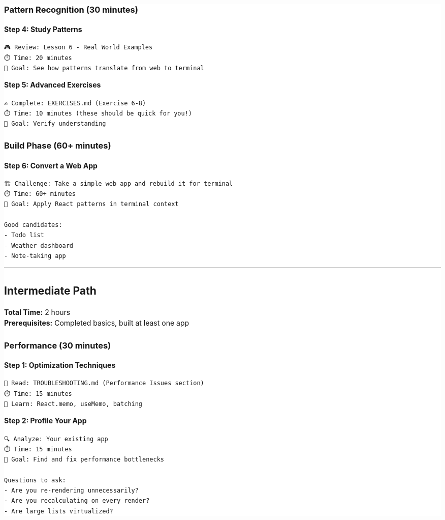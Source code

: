 ### Pattern Recognition (30 minutes)

**Step 4: Study Patterns**
```
🎮 Review: Lesson 6 - Real World Examples
⏱️ Time: 20 minutes
🎯 Goal: See how patterns translate from web to terminal
```

**Step 5: Advanced Exercises**
```
✍️ Complete: EXERCISES.md (Exercise 6-8)
⏱️ Time: 10 minutes (these should be quick for you!)
🎯 Goal: Verify understanding
```

### Build Phase (60+ minutes)

**Step 6: Convert a Web App**
```
🏗️ Challenge: Take a simple web app and rebuild it for terminal
⏱️ Time: 60+ minutes
🎯 Goal: Apply React patterns in terminal context

Good candidates:
- Todo list
- Weather dashboard
- Note-taking app
```

---

## Intermediate Path

**Total Time:** 2 hours  
**Prerequisites:** Completed basics, built at least one app

### Performance (30 minutes)

**Step 1: Optimization Techniques**
```
📖 Read: TROUBLESHOOTING.md (Performance Issues section)
⏱️ Time: 15 minutes
🎯 Learn: React.memo, useMemo, batching
```

**Step 2: Profile Your App**
```
🔍 Analyze: Your existing app
⏱️ Time: 15 minutes
🎯 Goal: Find and fix performance bottlenecks

Questions to ask:
- Are you re-rendering unnecessarily?
- Are you recalculating on every render?
- Are large lists virtualized?
```
